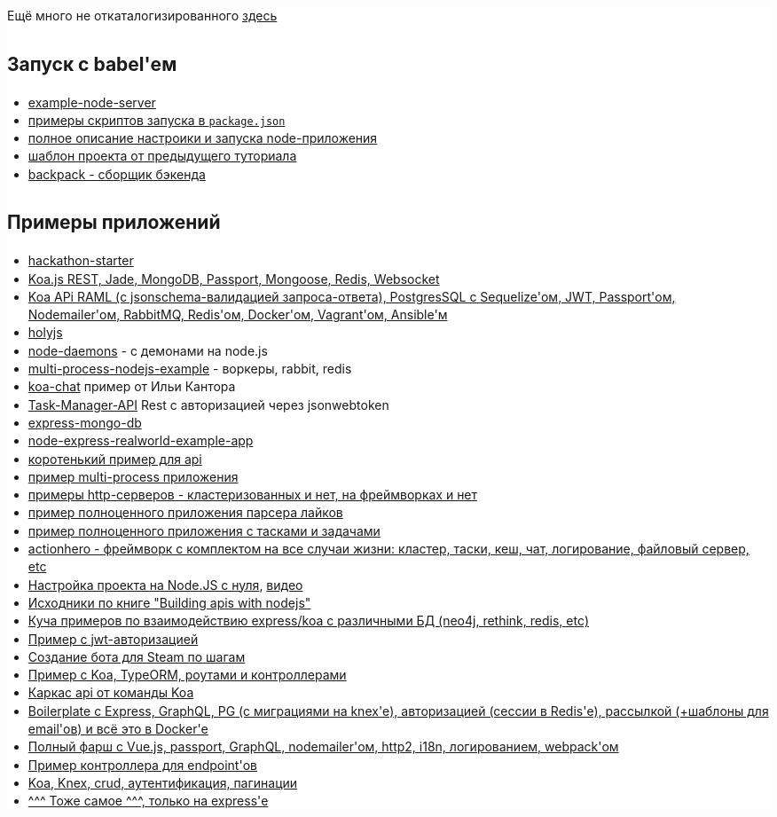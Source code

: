 Ещё много не откаталогизированного [здесь](https://github.com/antixrist?utf8=%E2%9C%93&tab=repositories&q=&type=fork&language=)

## Запуск с babel'ем

- [example-node-server](https://github.com/babel/example-node-server)
- [примеры скриптов запуска в `package.json`](https://github.com/comerc/yobr)
- [полное описание настроики и запуска node-приложения](https://github.com/UsulPro/js-stack-from-scratch)
- [шаблон проекта от предыдущего туториала](https://github.com/verekia/js-stack-boilerplate/tree/master-no-services)
- [backpack - сборщик бэкенда](https://github.com/jaredpalmer/backpack)

## Примеры приложений

- [hackathon-starter](https://github.com/sahat/hackathon-starter)
- [Koa.js REST, Jade, MongoDB, Passport, Mongoose, Redis, Websocket](https://github.com/OlegLustenko/Koa_Mongo_Redis_Socket_IO_Passport)
- [Koa APi RAML (с jsonschema-валидацией запроса-ответа), PostgresSQL с Sequelize'ом, JWT, Passport'ом, Nodemailer'ом, RabbitMQ, Redis'ом, Docker'ом, Vagrant'ом, Ansible'м](https://github.com/FredericHeem/starhackit)
- [holyjs](https://github.com/holyjs/holyjs)
- [node-daemons](https://github.com/pipll/node-daemons) - с демонами на node.js
- [multi-process-nodejs-example](https://github.com/RisingStack/multi-process-nodejs-example) - воркеры, rabbit, redis
- [koa-chat](https://github.com/iliakan/koa-chat) пример от Ильи Кантора
- [Task-Manager-API](https://github.com/GiperScriper/Task-Manager-API) Rest с авторизацией через jsonwebtoken
- [express-mongo-db](https://github.com/floatdrop/express-mongo-db)
- [node-express-realworld-example-app](https://github.com/gothinkster/node-express-realworld-example-app)
- [коротенький пример для api](https://gist.github.com/mistakster/1dd845b617fb3a3f7dbb)
- [пример multi-process приложения](https://github.com/HowProgrammingWorks/InterProcessCommunication)
- [примеры http-серверов - кластеризованных и нет, на фреймворках и нет](https://github.com/HowProgrammingWorks/NodeServer)
- [пример полноценного приложения парсера лайков](https://github.com/likeastore/collector)
- [пример полноценного приложения с тасками и задачами](https://github.com/likeastore/jobber)
- [actionhero - фреймворк с комплектом на все случаи жизни: кластер, таски, кеш, чат, логирование, файловый сервер, etc](https://github.com/actionhero/actionhero)
- [Настройка проекта на Node.JS с нуля](https://github.com/xanf/javascript.ninja-node-boilerplate), [видео](https://www.youtube.com/watch?v=RW5JjiFg2uw)
- [Исходники по книге "Building apis with nodejs"](https://github.com/caio-ribeiro-pereira/building-apis-with-nodejs)
- [Куча примеров по взаимодействию express/koa с различными БД (neo4j, rethink, redis, etc)](https://github.com/caio-ribeiro-pereira/node-api-examples)
- [Пример с jwt-авторизацией](https://github.com/andrewda/jwt-server-base)
- [Создание бота для Steam по шагам](https://github.com/andrewda/node-steam-guide)
- [Пример с Koa, TypeORM, роутами и контроллерами](https://github.com/typeorm/typescript-koa-example)
- [Каркас api от команды Koa](https://github.com/koajs/api-boilerplate)
- [Boilerplate с Express, GraphQL, PG (с миграциями на knex'е), авторизацией (сессии в Redis'е), рассылкой (+шаблоны для email'ов) и всё это в Docker'е](https://github.com/kriasoft/nodejs-api-starter)
- [Полный фарш с Vue.js, passport, GraphQL, nodemailer'ом, http2, i18n, логированием, webpack'ом](https://github.com/icebob/vue-express-mongo-boilerplate)
- [Пример контроллера для endpoint'ов](https://github.com/keithwhor/nodal/blob/0aa44d078a01c9d6807f254c83cdebea67bfab91/README.md)
- [Koa, Knex, crud, аутентификация, пагинации](https://github.com/gothinkster/koa-knex-realworld-example)
- [^^^ Тоже самое ^^^, только на express'е](https://github.com/gothinkster/node-express-realworld-example-app)
